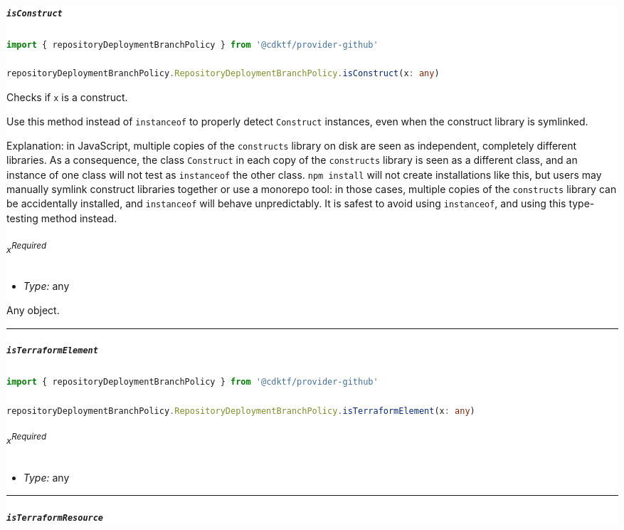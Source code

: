 
##### `isConstruct` <a name="isConstruct" id="@cdktf/provider-github.repositoryDeploymentBranchPolicy.RepositoryDeploymentBranchPolicy.isConstruct"></a>

```typescript
import { repositoryDeploymentBranchPolicy } from '@cdktf/provider-github'

repositoryDeploymentBranchPolicy.RepositoryDeploymentBranchPolicy.isConstruct(x: any)
```

Checks if `x` is a construct.

Use this method instead of `instanceof` to properly detect `Construct`
instances, even when the construct library is symlinked.

Explanation: in JavaScript, multiple copies of the `constructs` library on
disk are seen as independent, completely different libraries. As a
consequence, the class `Construct` in each copy of the `constructs` library
is seen as a different class, and an instance of one class will not test as
`instanceof` the other class. `npm install` will not create installations
like this, but users may manually symlink construct libraries together or
use a monorepo tool: in those cases, multiple copies of the `constructs`
library can be accidentally installed, and `instanceof` will behave
unpredictably. It is safest to avoid using `instanceof`, and using
this type-testing method instead.

###### `x`<sup>Required</sup> <a name="x" id="@cdktf/provider-github.repositoryDeploymentBranchPolicy.RepositoryDeploymentBranchPolicy.isConstruct.parameter.x"></a>

- *Type:* any

Any object.

---

##### `isTerraformElement` <a name="isTerraformElement" id="@cdktf/provider-github.repositoryDeploymentBranchPolicy.RepositoryDeploymentBranchPolicy.isTerraformElement"></a>

```typescript
import { repositoryDeploymentBranchPolicy } from '@cdktf/provider-github'

repositoryDeploymentBranchPolicy.RepositoryDeploymentBranchPolicy.isTerraformElement(x: any)
```

###### `x`<sup>Required</sup> <a name="x" id="@cdktf/provider-github.repositoryDeploymentBranchPolicy.RepositoryDeploymentBranchPolicy.isTerraformElement.parameter.x"></a>

- *Type:* any

---

##### `isTerraformResource` <a name="isTerraformResource" id="@cdktf/provider-github.repositoryDeploymentBranchPolicy.RepositoryDeploymentBranchPolicy.isTerraformResource"></a>

